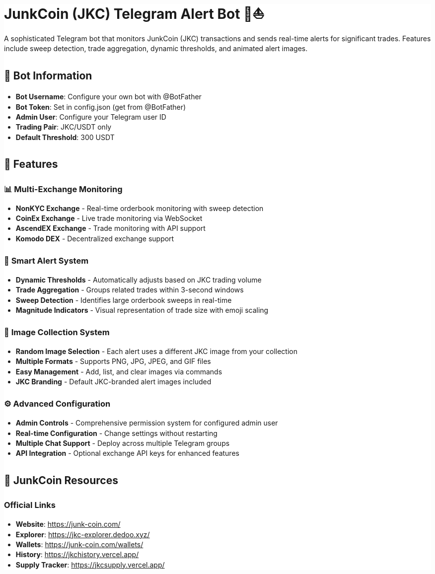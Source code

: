 # JunkCoin (JKC) Telegram Alert Bot 🤖⛵️

A sophisticated Telegram bot that monitors JunkCoin (JKC) transactions and sends real-time alerts for significant trades. Features include sweep detection, trade aggregation, dynamic thresholds, and animated alert images.

## 🎯 **Bot Information**
- **Bot Username**: Configure your own bot with @BotFather
- **Bot Token**: Set in config.json (get from @BotFather)
- **Admin User**: Configure your Telegram user ID
- **Trading Pair**: JKC/USDT only
- **Default Threshold**: 300 USDT

## 🌟 Features

### 📊 **Multi-Exchange Monitoring**
- **NonKYC Exchange** - Real-time orderbook monitoring with sweep detection
- **CoinEx Exchange** - Live trade monitoring via WebSocket
- **AscendEX Exchange** - Trade monitoring with API support
- **Komodo DEX** - Decentralized exchange support

### 🚨 **Smart Alert System**
- **Dynamic Thresholds** - Automatically adjusts based on JKC trading volume
- **Trade Aggregation** - Groups related trades within 3-second windows
- **Sweep Detection** - Identifies large orderbook sweeps in real-time
- **Magnitude Indicators** - Visual representation of trade size with emoji scaling

### 🎨 **Image Collection System**
- **Random Image Selection** - Each alert uses a different JKC image from your collection
- **Multiple Formats** - Supports PNG, JPG, JPEG, and GIF files
- **Easy Management** - Add, list, and clear images via commands
- **JKC Branding** - Default JKC-branded alert images included

### ⚙️ **Advanced Configuration**
- **Admin Controls** - Comprehensive permission system for configured admin user
- **Real-time Configuration** - Change settings without restarting
- **Multiple Chat Support** - Deploy across multiple Telegram groups
- **API Integration** - Optional exchange API keys for enhanced features

## 🔗 **JunkCoin Resources**

### Official Links
- **Website**: https://junk-coin.com/
- **Explorer**: https://jkc-explorer.dedoo.xyz/
- **Wallets**: https://junk-coin.com/wallets/
- **History**: https://jkchistory.vercel.app/
- **Supply Tracker**: https://jkcsupply.vercel.app/
